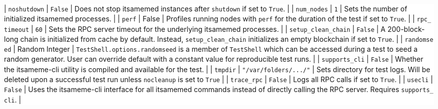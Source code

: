 | `noshutdown` | `False` | Does not stop itsamemed instances after `shutdown` if set to `True`. |
| `num_nodes` | `1` | Sets the number of initialized itsamemed processes. |
| `perf` | False | Profiles running nodes with `perf` for the duration of the test if set to `True`. |
| `rpc_timeout` | `60` | Sets the RPC server timeout for the underlying itsamemed processes. |
| `setup_clean_chain` | `False` | A 200-block-long chain is initialized from cache by default. Instead, `setup_clean_chain` initializes an empty blockchain if set to `True`. |
| `randomseed` | Random Integer | `TestShell.options.randomseed` is a member of `TestShell` which can be accessed during a test to seed a random generator. User can override default with a constant value for reproducible test runs. |
| `supports_cli` | `False` | Whether the itsameme-cli utility is compiled and available for the test. |
| `tmpdir` | `"/var/folders/.../"` | Sets directory for test logs. Will be deleted upon a successful test run unless `nocleanup` is set to `True` |
| `trace_rpc` | `False` | Logs all RPC calls if set to `True`. |
| `usecli` | `False` | Uses the itsameme-cli interface for all itsamemed commands instead of directly calling the RPC server. Requires `supports_cli`. |
